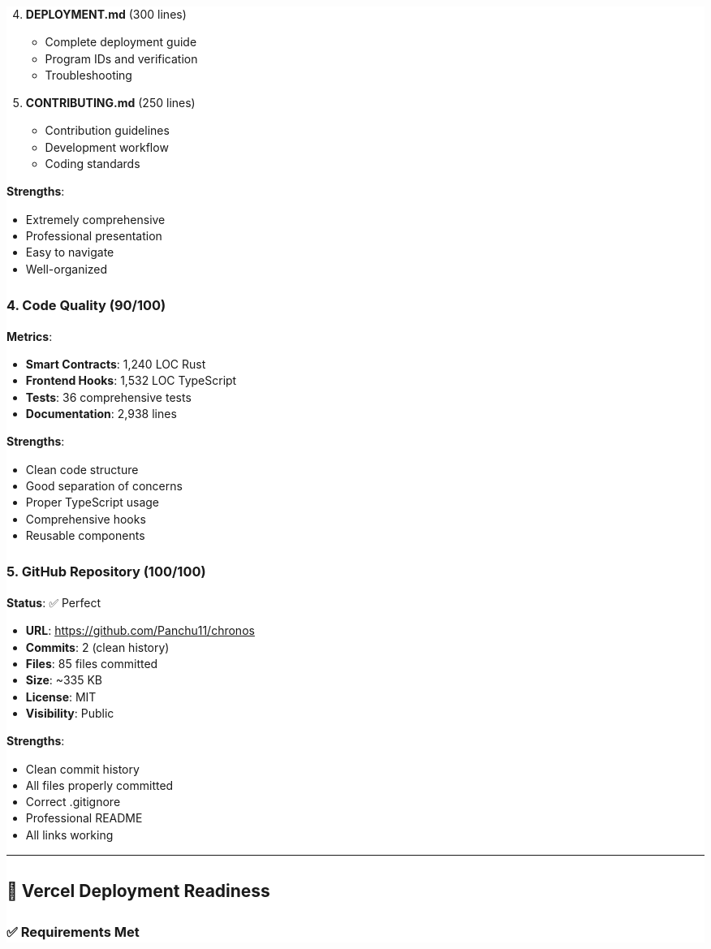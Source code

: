 4. **DEPLOYMENT.md** (300 lines)
   - Complete deployment guide
   - Program IDs and verification
   - Troubleshooting

5. **CONTRIBUTING.md** (250 lines)
   - Contribution guidelines
   - Development workflow
   - Coding standards

**Strengths**:
- Extremely comprehensive
- Professional presentation
- Easy to navigate
- Well-organized

### 4. Code Quality (90/100)

**Metrics**:
- **Smart Contracts**: 1,240 LOC Rust
- **Frontend Hooks**: 1,532 LOC TypeScript
- **Tests**: 36 comprehensive tests
- **Documentation**: 2,938 lines

**Strengths**:
- Clean code structure
- Good separation of concerns
- Proper TypeScript usage
- Comprehensive hooks
- Reusable components

### 5. GitHub Repository (100/100)

**Status**: ✅ Perfect

- **URL**: https://github.com/Panchu11/chronos
- **Commits**: 2 (clean history)
- **Files**: 85 files committed
- **Size**: ~335 KB
- **License**: MIT
- **Visibility**: Public

**Strengths**:
- Clean commit history
- All files properly committed
- Correct .gitignore
- Professional README
- All links working

---

## 🚀 Vercel Deployment Readiness

### ✅ Requirements Met
